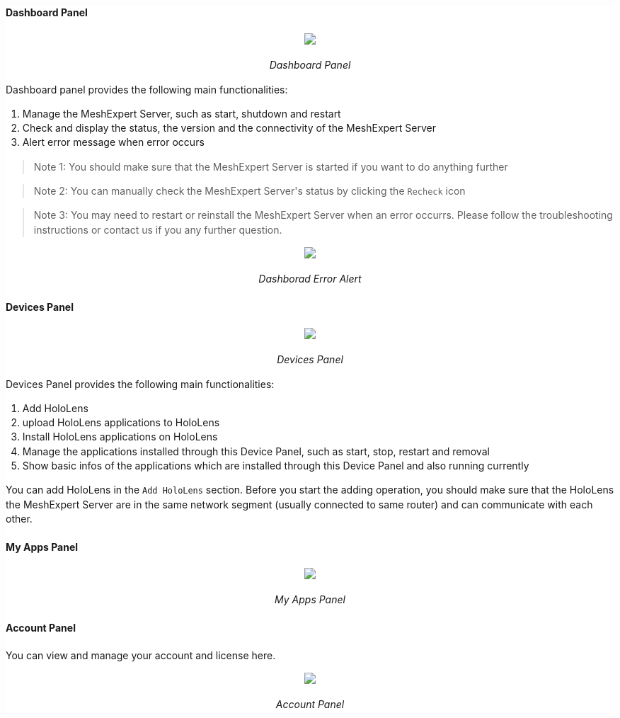#### Dashboard Panel

<p align="center">
<img src="https://user-images.githubusercontent.com/17921380/28303167-37645852-6bc4-11e7-9781-a2a81ec1ad2e.png" width=500>
<p align="center"><em>Dashboard Panel</em></p>
</p>

Dashboard panel provides the following main functionalities:
1. Manage the MeshExpert Server, such as start, shutdown and restart
2. Check and display the status, the version and the connectivity of the MeshExpert Server
3. Alert error message when error occurs

> Note 1: You should make sure that the MeshExpert Server is started if you want to do anything further

> Note 2: You can manually check the MeshExpert Server's status by clicking the `Recheck` icon

> Note 3: You may need to restart or reinstall the MeshExpert Server when an error occurrs. Please follow the troubleshooting instructions or contact us if you any further question.

<p align="center">
<img src="https://user-images.githubusercontent.com/17921380/28305410-2621fb80-6bce-11e7-9c0b-1626cf8ede6f.png" width=500>
<p align="center"><em>Dashborad Error Alert</em></p>
</p>

#### Devices Panel
<p align="center">
<img src="https://user-images.githubusercontent.com/17921380/28309508-29776082-6bdc-11e7-88bd-79c3f458d764.png" width=500>
<p align="center"><em>Devices Panel</em></p>
</p>

Devices Panel provides the following main functionalities:
1. Add HoloLens
2. upload HoloLens applications to HoloLens
3. Install HoloLens applications on HoloLens
4. Manage the applications installed through this Device Panel, such as start, stop, restart and removal
5. Show basic infos of the applications which are installed through this Device Panel and also running currently

You can add HoloLens in the `Add HoloLens` section. Before you start the adding operation, you should make sure that the HoloLens the MeshExpert Server are in the same network segment (usually connected to same router) and can communicate with each other.

#### My Apps Panel
<p align="center">
<img src="https://user-images.githubusercontent.com/17921380/28312356-7335e794-6be5-11e7-804e-de84d065976c.png" width=500>
<p align="center"><em>My Apps Panel</em></p>
</p>

#### Account Panel
You can view and manage your account and license here.
<p align="center">
<img src="https://user-images.githubusercontent.com/17921380/28312295-3f546626-6be5-11e7-8278-f212d9272dae.png" width=500>
<p align="center"><em>Account Panel</em></p>
</p>
